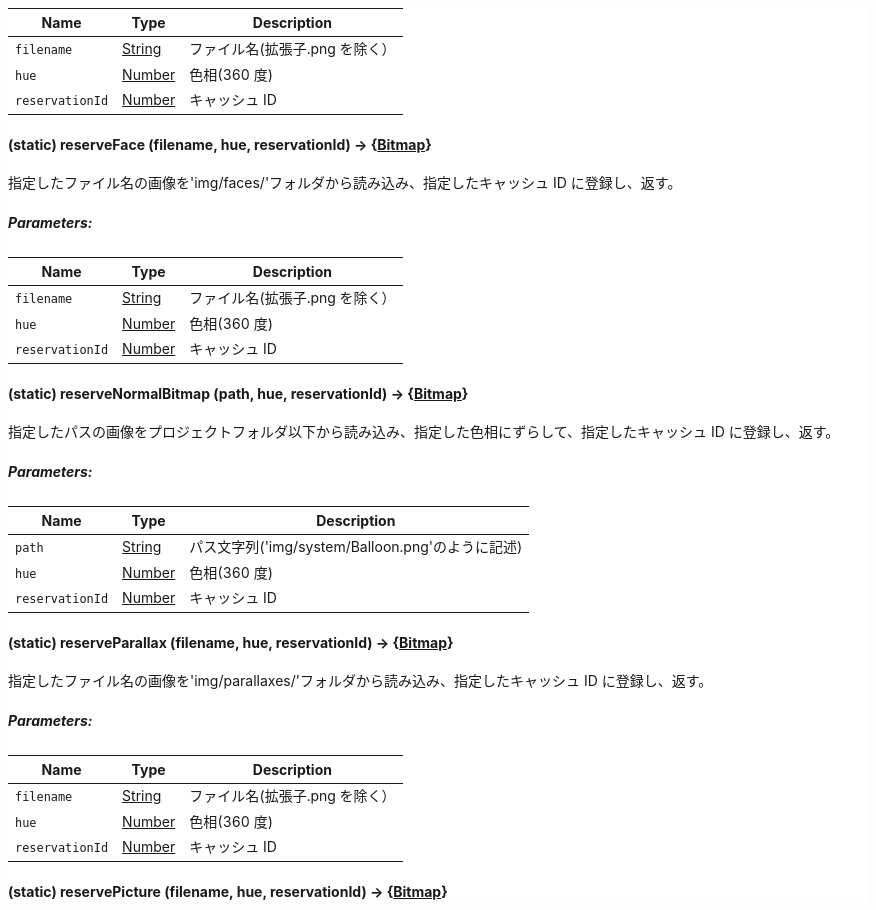 | Name            | Type                | Description                    |
| --------------- | ------------------- | ------------------------------ |
| `filename`      | [String](String.md) | ファイル名(拡張子.png を除く） |
| `hue`           | [Number](Number.md) | 色相(360 度)                   |
| `reservationId` | [Number](Number.md) | キャッシュ ID                  |

#### (static) reserveFace (filename, hue, reservationId) → {[Bitmap](Bitmap.md)}

指定したファイル名の画像を'img/faces/'フォルダから読み込み、指定したキャッシュ ID に登録し、返す。

##### Parameters:

| Name            | Type                | Description                    |
| --------------- | ------------------- | ------------------------------ |
| `filename`      | [String](String.md) | ファイル名(拡張子.png を除く） |
| `hue`           | [Number](Number.md) | 色相(360 度)                   |
| `reservationId` | [Number](Number.md) | キャッシュ ID                  |

#### (static) reserveNormalBitmap (path, hue, reservationId) → {[Bitmap](Bitmap.md)}

指定したパスの画像をプロジェクトフォルダ以下から読み込み、指定した色相にずらして、指定したキャッシュ ID に登録し、返す。

##### Parameters:

| Name            | Type                | Description                                      |
| --------------- | ------------------- | ------------------------------------------------ |
| `path`          | [String](String.md) | パス文字列('img/system/Balloon.png'のように記述) |
| `hue`           | [Number](Number.md) | 色相(360 度)                                     |
| `reservationId` | [Number](Number.md) | キャッシュ ID                                    |

#### (static) reserveParallax (filename, hue, reservationId) → {[Bitmap](Bitmap.md)}

指定したファイル名の画像を'img/parallaxes/'フォルダから読み込み、指定したキャッシュ ID に登録し、返す。

##### Parameters:

| Name            | Type                | Description                    |
| --------------- | ------------------- | ------------------------------ |
| `filename`      | [String](String.md) | ファイル名(拡張子.png を除く） |
| `hue`           | [Number](Number.md) | 色相(360 度)                   |
| `reservationId` | [Number](Number.md) | キャッシュ ID                  |

#### (static) reservePicture (filename, hue, reservationId) → {[Bitmap](Bitmap.md)}
